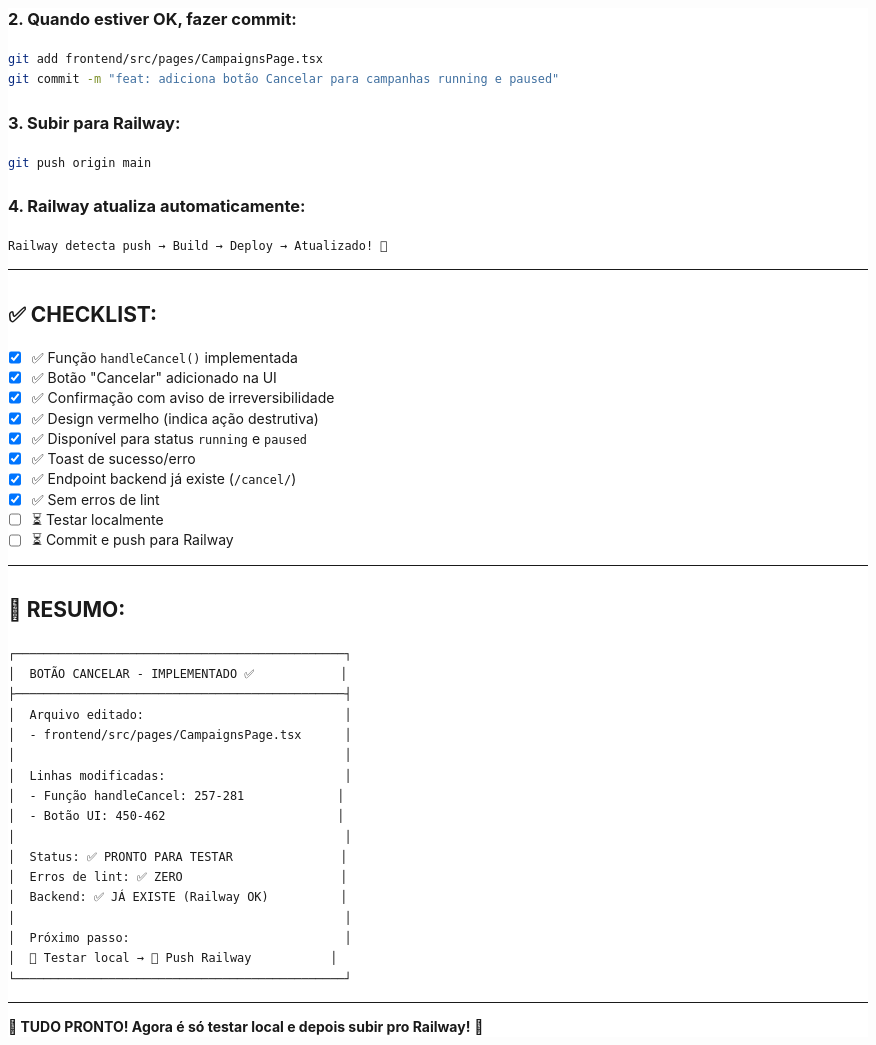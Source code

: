 ### **2. Quando estiver OK, fazer commit:**
```bash
git add frontend/src/pages/CampaignsPage.tsx
git commit -m "feat: adiciona botão Cancelar para campanhas running e paused"
```

### **3. Subir para Railway:**
```bash
git push origin main
```

### **4. Railway atualiza automaticamente:**
```
Railway detecta push → Build → Deploy → Atualizado! 🎉
```

---

## ✅ **CHECKLIST:**

- [x] ✅ Função `handleCancel()` implementada
- [x] ✅ Botão "Cancelar" adicionado na UI
- [x] ✅ Confirmação com aviso de irreversibilidade
- [x] ✅ Design vermelho (indica ação destrutiva)
- [x] ✅ Disponível para status `running` e `paused`
- [x] ✅ Toast de sucesso/erro
- [x] ✅ Endpoint backend já existe (`/cancel/`)
- [x] ✅ Sem erros de lint
- [ ] ⏳ Testar localmente
- [ ] ⏳ Commit e push para Railway

---

## 🎯 **RESUMO:**

```
┌──────────────────────────────────────────────┐
│  BOTÃO CANCELAR - IMPLEMENTADO ✅            │
├──────────────────────────────────────────────┤
│  Arquivo editado:                            │
│  - frontend/src/pages/CampaignsPage.tsx      │
│                                              │
│  Linhas modificadas:                         │
│  - Função handleCancel: 257-281             │
│  - Botão UI: 450-462                        │
│                                              │
│  Status: ✅ PRONTO PARA TESTAR               │
│  Erros de lint: ✅ ZERO                      │
│  Backend: ✅ JÁ EXISTE (Railway OK)          │
│                                              │
│  Próximo passo:                              │
│  🧪 Testar local → 🚀 Push Railway           │
└──────────────────────────────────────────────┘
```

---

**🎉 TUDO PRONTO! Agora é só testar local e depois subir pro Railway!** 🚀
